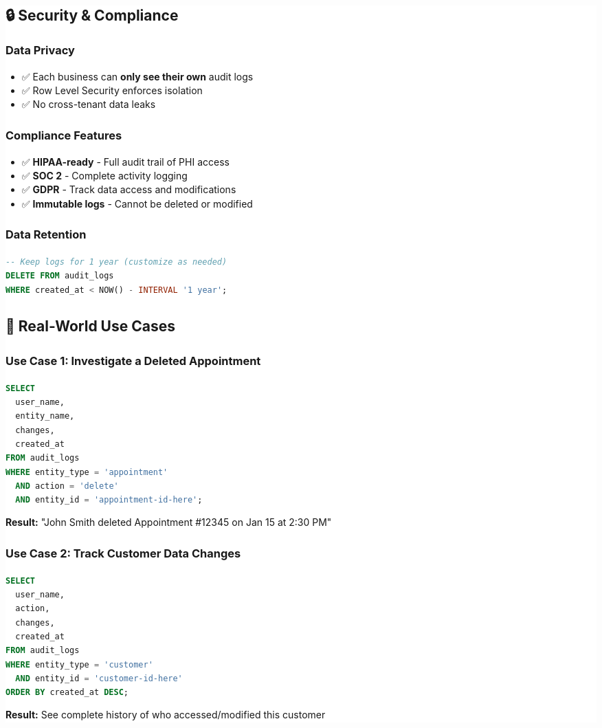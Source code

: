 ## 🔒 Security & Compliance

### **Data Privacy**
- ✅ Each business can **only see their own** audit logs
- ✅ Row Level Security enforces isolation
- ✅ No cross-tenant data leaks

### **Compliance Features**
- ✅ **HIPAA-ready** - Full audit trail of PHI access
- ✅ **SOC 2** - Complete activity logging
- ✅ **GDPR** - Track data access and modifications
- ✅ **Immutable logs** - Cannot be deleted or modified

### **Data Retention**
```sql
-- Keep logs for 1 year (customize as needed)
DELETE FROM audit_logs
WHERE created_at < NOW() - INTERVAL '1 year';
```

## 🚀 Real-World Use Cases

### **Use Case 1: Investigate a Deleted Appointment**
```sql
SELECT
  user_name,
  entity_name,
  changes,
  created_at
FROM audit_logs
WHERE entity_type = 'appointment'
  AND action = 'delete'
  AND entity_id = 'appointment-id-here';
```
**Result:** "John Smith deleted Appointment #12345 on Jan 15 at 2:30 PM"

### **Use Case 2: Track Customer Data Changes**
```sql
SELECT
  user_name,
  action,
  changes,
  created_at
FROM audit_logs
WHERE entity_type = 'customer'
  AND entity_id = 'customer-id-here'
ORDER BY created_at DESC;
```
**Result:** See complete history of who accessed/modified this customer
